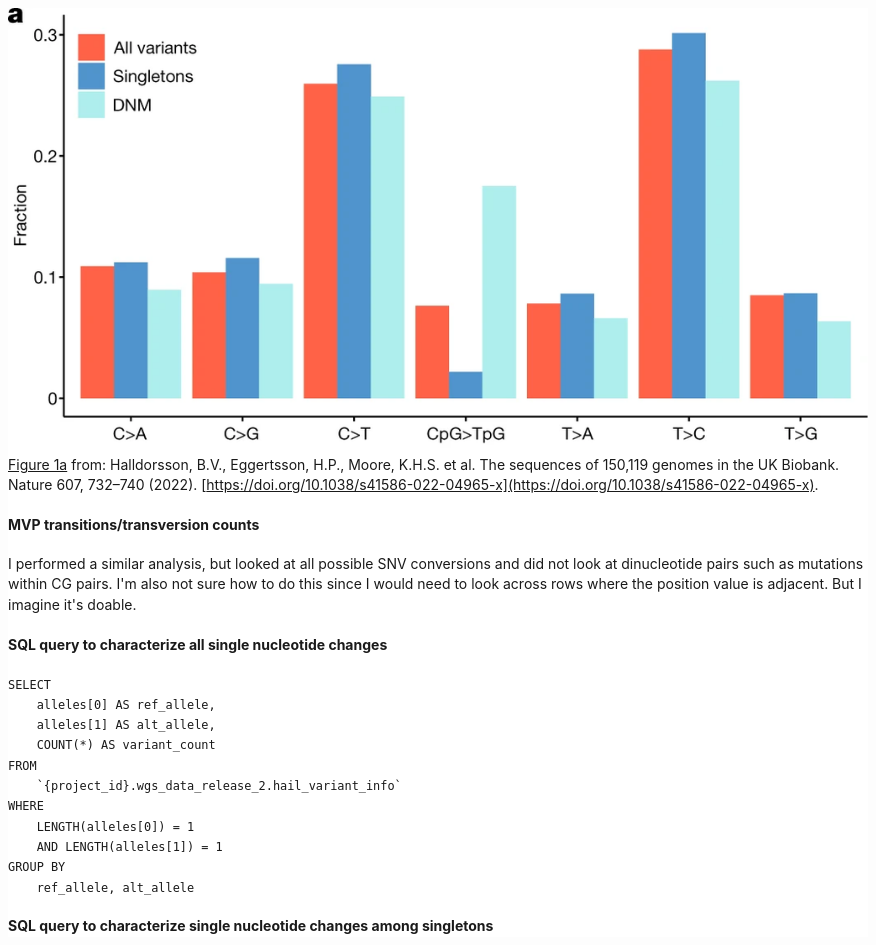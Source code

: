 ![Bar chart of UK Biobank C/T conversions](/assets/2023-09-21/uk-biobank-ts-tvs-bar.png)
[Figure 1a](https://www.nature.com/articles/s41586-022-04965-x/figures/1) from: Halldorsson, B.V., Eggertsson, H.P., Moore, K.H.S. et al. The sequences of 150,119 genomes in the UK Biobank. Nature 607, 732–740 (2022). [https://doi.org/10.1038/s41586-022-04965-x](https://doi.org/10.1038/s41586-022-04965-x).


#### MVP transitions/transversion counts
I performed a similar analysis, but looked at all possible SNV conversions and did not look at dinucleotide pairs such as mutations within CG pairs. I'm also not sure how to do this since I would need to look across rows where the position value is adjacent. But I imagine it's doable.

#### SQL query to characterize all single nucleotide changes

```
SELECT
    alleles[0] AS ref_allele,
    alleles[1] AS alt_allele,
    COUNT(*) AS variant_count
FROM
    `{project_id}.wgs_data_release_2.hail_variant_info`
WHERE
    LENGTH(alleles[0]) = 1
    AND LENGTH(alleles[1]) = 1
GROUP BY
    ref_allele, alt_allele
```

#### SQL query to characterize single nucleotide changes among singletons

